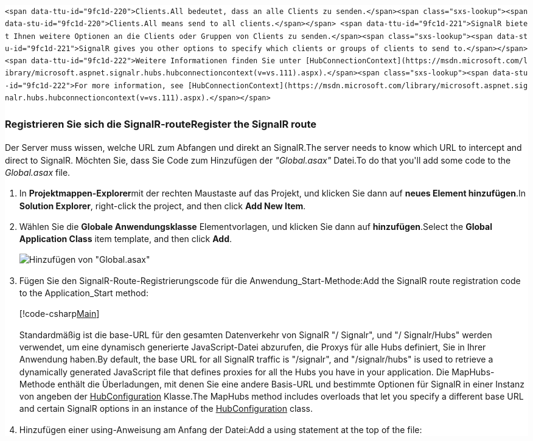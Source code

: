     <span data-ttu-id="9fc1d-220">Clients.All bedeutet, dass an alle Clients zu senden.</span><span class="sxs-lookup"><span data-stu-id="9fc1d-220">Clients.All means send to all clients.</span></span> <span data-ttu-id="9fc1d-221">SignalR bietet Ihnen weitere Optionen an die Clients oder Gruppen von Clients zu senden.</span><span class="sxs-lookup"><span data-stu-id="9fc1d-221">SignalR gives you other options to specify which clients or groups of clients to send to.</span></span> <span data-ttu-id="9fc1d-222">Weitere Informationen finden Sie unter [HubConnectionContext](https://msdn.microsoft.com/library/microsoft.aspnet.signalr.hubs.hubconnectioncontext(v=vs.111).aspx).</span><span class="sxs-lookup"><span data-stu-id="9fc1d-222">For more information, see [HubConnectionContext](https://msdn.microsoft.com/library/microsoft.aspnet.signalr.hubs.hubconnectioncontext(v=vs.111).aspx).</span></span>

### <a name="register-the-signalr-route"></a><span data-ttu-id="9fc1d-223">Registrieren Sie sich die SignalR-route</span><span class="sxs-lookup"><span data-stu-id="9fc1d-223">Register the SignalR route</span></span>

<span data-ttu-id="9fc1d-224">Der Server muss wissen, welche URL zum Abfangen und direkt an SignalR.</span><span class="sxs-lookup"><span data-stu-id="9fc1d-224">The server needs to know which URL to intercept and direct to SignalR.</span></span> <span data-ttu-id="9fc1d-225">Möchten Sie, dass Sie Code zum Hinzufügen der *"Global.asax"* Datei.</span><span class="sxs-lookup"><span data-stu-id="9fc1d-225">To do that you'll add some code to the *Global.asax* file.</span></span>

1. <span data-ttu-id="9fc1d-226">In **Projektmappen-Explorer**mit der rechten Maustaste auf das Projekt, und klicken Sie dann auf **neues Element hinzufügen**.</span><span class="sxs-lookup"><span data-stu-id="9fc1d-226">In **Solution Explorer**, right-click the project, and then click **Add New Item**.</span></span>
2. <span data-ttu-id="9fc1d-227">Wählen Sie die **Globale Anwendungsklasse** Elementvorlagen, und klicken Sie dann auf **hinzufügen**.</span><span class="sxs-lookup"><span data-stu-id="9fc1d-227">Select the **Global Application Class** item template, and then click **Add**.</span></span>

    ![Hinzufügen von "Global.asax"](tutorial-server-broadcast-with-aspnet-signalr/_static/image6.png)
3. <span data-ttu-id="9fc1d-229">Fügen Sie den SignalR-Route-Registrierungscode für die Anwendung\_Start-Methode:</span><span class="sxs-lookup"><span data-stu-id="9fc1d-229">Add the SignalR route registration code to the Application\_Start method:</span></span>

    [!code-csharp[Main](tutorial-server-broadcast-with-aspnet-signalr/samples/sample11.cs)]

    <span data-ttu-id="9fc1d-230">Standardmäßig ist die base-URL für den gesamten Datenverkehr von SignalR "/ Signalr", und "/ Signalr/Hubs" werden verwendet, um eine dynamisch generierte JavaScript-Datei abzurufen, die Proxys für alle Hubs definiert, Sie in Ihrer Anwendung haben.</span><span class="sxs-lookup"><span data-stu-id="9fc1d-230">By default, the base URL for all SignalR traffic is "/signalr", and "/signalr/hubs" is used to retrieve a dynamically generated JavaScript file that defines proxies for all the Hubs you have in your application.</span></span> <span data-ttu-id="9fc1d-231">Die MapHubs-Methode enthält die Überladungen, mit denen Sie eine andere Basis-URL und bestimmte Optionen für SignalR in einer Instanz von angeben der [HubConfiguration](https://msdn.microsoft.com/library/microsoft.aspnet.signalr.hubconfiguration(v=vs.111).aspx) Klasse.</span><span class="sxs-lookup"><span data-stu-id="9fc1d-231">The MapHubs method includes overloads that let you specify a different base URL and certain SignalR options in an instance of the [HubConfiguration](https://msdn.microsoft.com/library/microsoft.aspnet.signalr.hubconfiguration(v=vs.111).aspx) class.</span></span>
4. <span data-ttu-id="9fc1d-232">Hinzufügen einer using-Anweisung am Anfang der Datei:</span><span class="sxs-lookup"><span data-stu-id="9fc1d-232">Add a using statement at the top of the file:</span></span>
